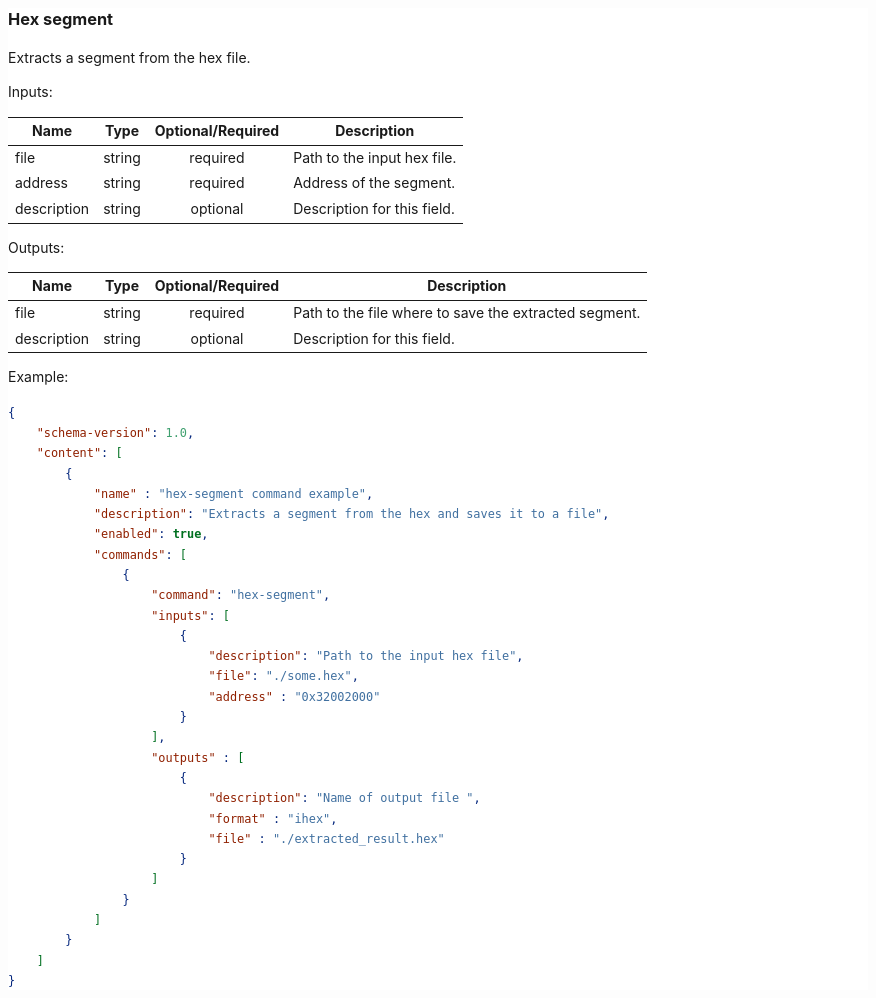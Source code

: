 ### Hex segment

Extracts a segment from the hex file.

Inputs:

| Name        |  Type  | Optional/Required | Description                 |
|-------------|:------:|:-----------------:|-----------------------------|
| file        | string |     required      | Path to the input hex file. |
| address     | string |     required      | Address of the segment.     |
| description | string |     optional      | Description for this field. |

Outputs:

| Name        |  Type  | Optional/Required | Description                                           |
|-------------|:------:|:-----------------:|-------------------------------------------------------|
| file        | string |     required      | Path to the file where to save the extracted segment. |
| description | string |     optional      | Description for this field.                           |

Example:

```json
{   
    "schema-version": 1.0,
    "content": [
        {
            "name" : "hex-segment command example",
            "description": "Extracts a segment from the hex and saves it to a file",
            "enabled": true,
            "commands": [
                {
                    "command": "hex-segment",
                    "inputs": [
                        {
                            "description": "Path to the input hex file",
                            "file": "./some.hex",
                            "address" : "0x32002000"
                        }
                    ],
                    "outputs" : [
                        {
                            "description": "Name of output file ",
                            "format" : "ihex",
                            "file" : "./extracted_result.hex"
                        }
                    ]
                }
            ]
        }
    ]
}
```

